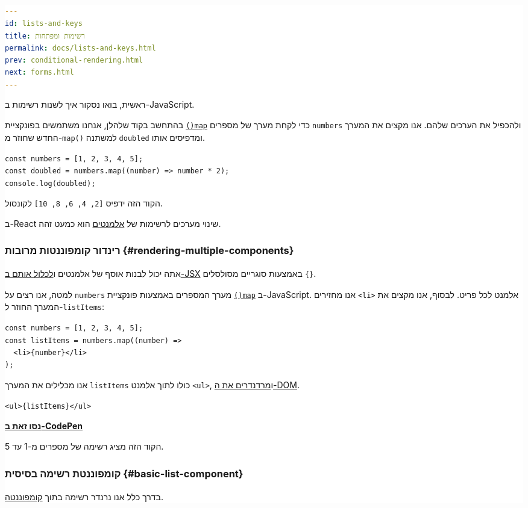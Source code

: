 ```yaml
---
id: lists-and-keys
title: רשימות ומפתחות
permalink: docs/lists-and-keys.html
prev: conditional-rendering.html
next: forms.html
---
```


ראשית, בואו נסקור איך לשנות רשימות ב-JavaScript.

בהתחשב בקוד שלהלן, אנחנו משתמשים בפונקציית [`()map`](https://developer.mozilla.org/en-US/docs/Web/JavaScript/Reference/Global_Objects/Array/map) כדי לקחת מערך של מספרים `numbers` ולהכפיל את הערכים שלהם. אנו מקצים את המערך החדש שחוזר מ-`map()` למשתנה `doubled` ומדפיסים אותו.

```javascript{2}
const numbers = [1, 2, 3, 4, 5];
const doubled = numbers.map((number) => number * 2);
console.log(doubled);
```

הקוד הזה ידפיס `[2, 4, 6, 8, 10]` לקונסול.

ב-React שינוי מערכים לרשימות של [אלמנטים](/docs/rendering-elements.html) הוא כמעט זהה.

### רינדור קומפוננטות מרובות {#rendering-multiple-components}

אתה יכול לבנות אוסף של אלמנטים ו[לכלול אותם ב-JSX](/docs/introducing-jsx.html#embedding-expressions-in-jsx) באמצעות סוגריים מסולסלים `{}`.

למטה, אנו רצים על `numbers` מערך המספרים באמצעות פונקציית [`()map`](https://developer.mozilla.org/en-US/docs/Web/JavaScript/Reference/Global_Objects/Array/map) ב-JavaScript. אנו מחזירים `<li>` אלמנט לכל פריט. לבסוף, אנו מקצים את המערך החוזר ל-`listItems`:

```javascript{2-4}
const numbers = [1, 2, 3, 4, 5];
const listItems = numbers.map((number) =>
  <li>{number}</li>
);
```

אנו מכלילים את המערך `listItems` כולו לתוך אלמנט `<ul>`, ו[מרדנדרים את ה-DOM](/docs/rendering-elements.html#rendering-an-element-into-the-dom).

```javascript{2}
<ul>{listItems}</ul>
```

[**נסו זאת ב-CodePen**](https://codepen.io/gaearon/pen/GjPyQr?editors=0011)

הקוד הזה מציג רשימה של מספרים מ-1 עד 5.

### קומפוננטת רשימה בסיסית {#basic-list-component}

בדרך כלל אנו נרנדר רשימה בתוך [קומפוננטה](/docs/components-and-props.html).
